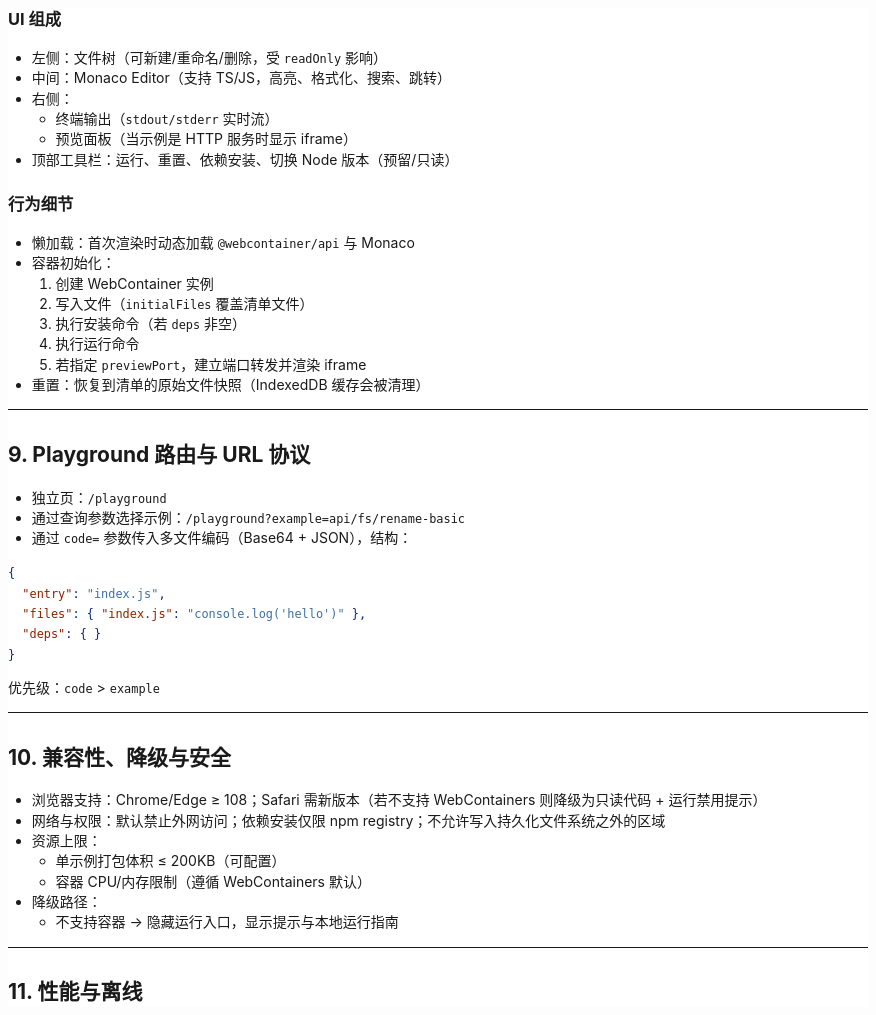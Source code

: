 ### UI 组成

* 左侧：文件树（可新建/重命名/删除，受 `readOnly` 影响）
* 中间：Monaco Editor（支持 TS/JS，高亮、格式化、搜索、跳转）
* 右侧：
  * 终端输出（`stdout/stderr` 实时流）
  * 预览面板（当示例是 HTTP 服务时显示 iframe）
* 顶部工具栏：运行、重置、依赖安装、切换 Node 版本（预留/只读）

### 行为细节

* 懒加载：首次渲染时动态加载 `@webcontainer/api` 与 Monaco
* 容器初始化：
  1. 创建 WebContainer 实例
  2. 写入文件（`initialFiles` 覆盖清单文件）
  3. 执行安装命令（若 `deps` 非空）
  4. 执行运行命令
  5. 若指定 `previewPort`，建立端口转发并渲染 iframe
* 重置：恢复到清单的原始文件快照（IndexedDB 缓存会被清理）

---

## 9. Playground 路由与 URL 协议

* 独立页：`/playground`
* 通过查询参数选择示例：`/playground?example=api/fs/rename-basic`
* 通过 `code=` 参数传入多文件编码（Base64 + JSON），结构：

```json
{
  "entry": "index.js",
  "files": { "index.js": "console.log('hello')" },
  "deps": { }
}
```

优先级：`code` > `example`

---

## 10. 兼容性、降级与安全

* 浏览器支持：Chrome/Edge ≥ 108；Safari 需新版本（若不支持 WebContainers 则降级为只读代码 + 运行禁用提示）
* 网络与权限：默认禁止外网访问；依赖安装仅限 npm registry；不允许写入持久化文件系统之外的区域
* 资源上限：
  * 单示例打包体积 ≤ 200KB（可配置）
  * 容器 CPU/内存限制（遵循 WebContainers 默认）
* 降级路径：
  * 不支持容器 → 隐藏运行入口，显示提示与本地运行指南

---

## 11. 性能与离线
